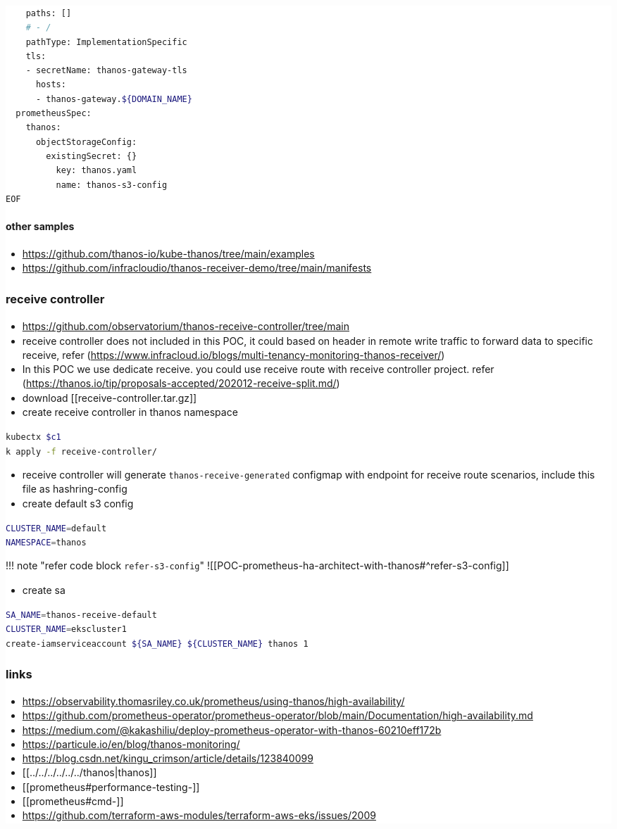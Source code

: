 ```sh
    paths: []
    # - /
    pathType: ImplementationSpecific
    tls: 
    - secretName: thanos-gateway-tls
      hosts:
      - thanos-gateway.${DOMAIN_NAME}
  prometheusSpec:
    thanos: 
      objectStorageConfig:
        existingSecret: {}
          key: thanos.yaml
          name: thanos-s3-config
EOF
```

#### other samples
- https://github.com/thanos-io/kube-thanos/tree/main/examples
- https://github.com/infracloudio/thanos-receiver-demo/tree/main/manifests

### receive controller 
- https://github.com/observatorium/thanos-receive-controller/tree/main
- receive controller does not included in this POC, it could based on header in remote write traffic to forward data to specific receive, refer (https://www.infracloud.io/blogs/multi-tenancy-monitoring-thanos-receiver/)
- In this POC we use dedicate receive. you could use receive route with receive controller project. refer (https://thanos.io/tip/proposals-accepted/202012-receive-split.md/)
- download  [[receive-controller.tar.gz]] 
- create receive controller in thanos namespace
```sh
kubectx $c1
k apply -f receive-controller/
```
- receive controller will generate `thanos-receive-generated` configmap with endpoint for receive route scenarios, include this file as hashring-config
- create default s3 config
```sh
CLUSTER_NAME=default
NAMESPACE=thanos
```

!!! note "refer code block `refer-s3-config`"
    ![[POC-prometheus-ha-architect-with-thanos#^refer-s3-config]]

- create sa
```sh
SA_NAME=thanos-receive-default
CLUSTER_NAME=ekscluster1
create-iamserviceaccount ${SA_NAME} ${CLUSTER_NAME} thanos 1
```

### links
- https://observability.thomasriley.co.uk/prometheus/using-thanos/high-availability/
- https://github.com/prometheus-operator/prometheus-operator/blob/main/Documentation/high-availability.md
- https://medium.com/@kakashiliu/deploy-prometheus-operator-with-thanos-60210eff172b
- https://particule.io/en/blog/thanos-monitoring/
- https://blog.csdn.net/kingu_crimson/article/details/123840099
- [[../../../../../../thanos|thanos]] 
- [[prometheus#performance-testing-]]
- [[prometheus#cmd-]]
- https://github.com/terraform-aws-modules/terraform-aws-eks/issues/2009
